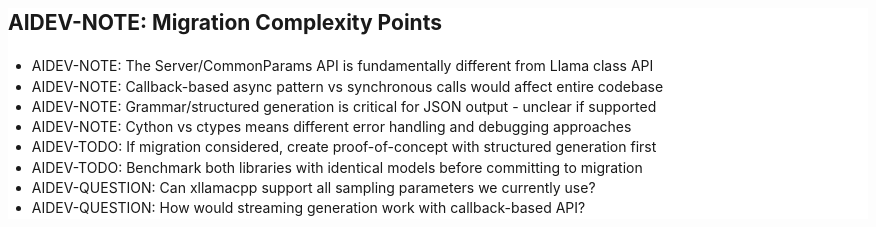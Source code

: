 ## AIDEV-NOTE: Migration Complexity Points

- AIDEV-NOTE: The Server/CommonParams API is fundamentally different from Llama class API
- AIDEV-NOTE: Callback-based async pattern vs synchronous calls would affect entire codebase
- AIDEV-NOTE: Grammar/structured generation is critical for JSON output - unclear if supported
- AIDEV-NOTE: Cython vs ctypes means different error handling and debugging approaches
- AIDEV-TODO: If migration considered, create proof-of-concept with structured generation first
- AIDEV-TODO: Benchmark both libraries with identical models before committing to migration
- AIDEV-QUESTION: Can xllamacpp support all sampling parameters we currently use?
- AIDEV-QUESTION: How would streaming generation work with callback-based API?